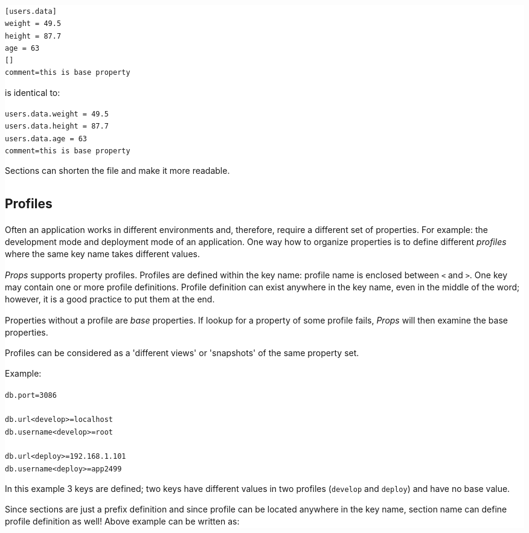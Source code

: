 ~~~~~
[users.data]
weight = 49.5
height = 87.7
age = 63
[]
comment=this is base property
~~~~~

is identical to:

~~~~~
users.data.weight = 49.5
users.data.height = 87.7
users.data.age = 63
comment=this is base property
~~~~~

Sections can shorten the file and make it more readable.

## Profiles

Often an application works in different environments and, therefore,
require a different set of properties. For example: the development
mode and deployment mode of an application. One way how to organize
properties is to define different _profiles_ where the same key name
takes different values.

*Props* supports property profiles. Profiles are defined within the key
name: profile name is enclosed between `<` and `>`. One key may
contain one or more profile definitions. Profile definition can exist
anywhere in the key name, even in the middle of the word; however, it is
a good practice to put them at the end.

Properties without a profile are _base_ properties. If lookup for a
property of some profile fails, *Props* will then examine the base
properties.

Profiles can be considered as a 'different views' or
'snapshots' of the same property set.

Example:

~~~~~
db.port=3086

db.url<develop>=localhost
db.username<develop>=root

db.url<deploy>=192.168.1.101
db.username<deploy>=app2499
~~~~~

In this example 3 keys are defined; two keys have different values in
two profiles (`develop` and `deploy`) and have no base value.

Since sections are just a prefix definition and since profile can be
located anywhere in the key name, section name can define profile
definition as well! Above example can be written as:


[1]: http://plugins.intellij.net/plugin/?idea&id=5984